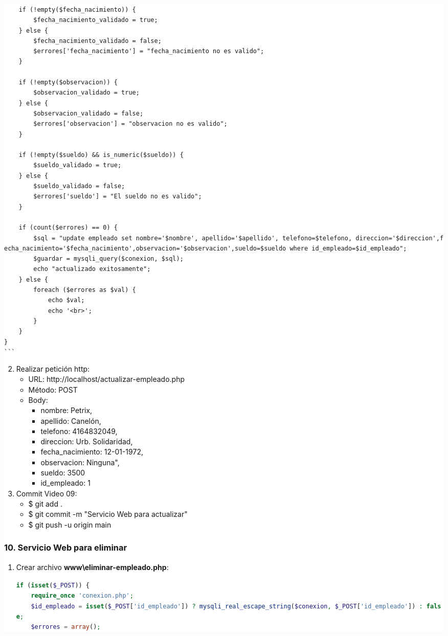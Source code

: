         if (!empty($fecha_nacimiento)) {
            $fecha_nacimiento_validado = true;
        } else {
            $fecha_nacimiento_validado = false;
            $errores['fecha_nacimiento'] = "fecha_nacimiento no es valido";
        }

        if (!empty($observacion)) {
            $observacion_validado = true;
        } else {
            $observacion_validado = false;
            $errores['observacion'] = "observacion no es valido";
        }

        if (!empty($sueldo) && is_numeric($sueldo)) {
            $sueldo_validado = true;
        } else {
            $sueldo_validado = false;
            $errores['sueldo'] = "El sueldo no es valido";
        }

        if (count($errores) == 0) {
            $sql = "update empleado set nombre='$nombre', apellido='$apellido', telefono=$telefono, direccion='$direccion',fecha_nacimiento='$fecha_nacimiento',observacion='$observacion',sueldo=$sueldo where id_empleado=$id_empleado";
            $guardar = mysqli_query($conexion, $sql);
            echo "actualizado exitosamente";
        } else {
            foreach ($errores as $val) {
                echo $val;
                echo '<br>';
            }
        }
    }
    ```
2. Realizar petición http:
    + URL: http://localhost/actualizar-empleado.php
    + Método: POST
    + Body:
        + nombre: Petrix,
        + apellido: Canelón,
        + telefono: 4164832049,
        + direccion: Urb. Solidaridad,
        + fecha_nacimiento: 12-01-1972,
        + observacion: Ninguna",
        + sueldo: 3500
        + id_empleado: 1
3. Commit Video 09:
    + $ git add .
    + $ git commit -m "Servicio Web para actualizar"
    + $ git push -u origin main

### 10. Servicio Web para eliminar
1. Crear archivo **www\eliminar-empleado.php**:
    ```php
    if (isset($_POST)) {
        require_once 'conexion.php';
        $id_empleado = isset($_POST['id_empleado']) ? mysqli_real_escape_string($conexion, $_POST['id_empleado']) : false;
        $errores = array();
